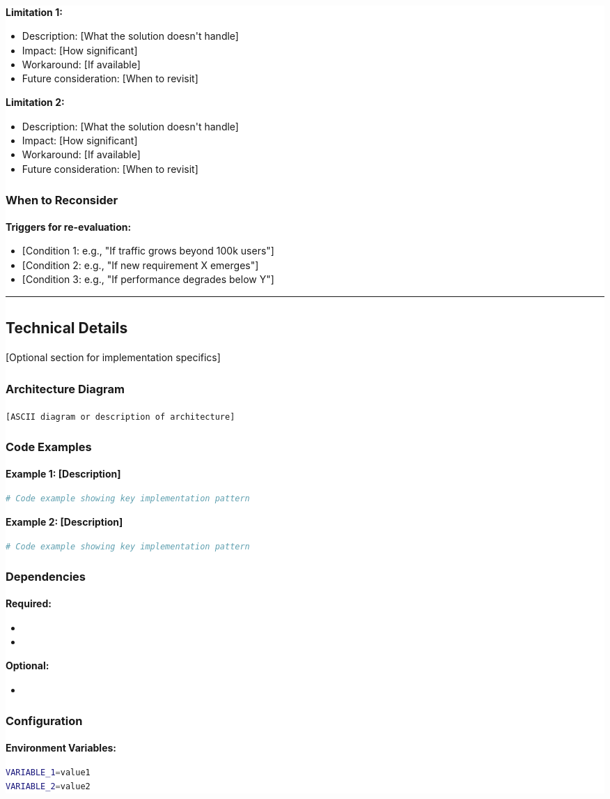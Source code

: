 **Limitation 1:**
- Description: [What the solution doesn't handle]
- Impact: [How significant]
- Workaround: [If available]
- Future consideration: [When to revisit]

**Limitation 2:**
- Description: [What the solution doesn't handle]
- Impact: [How significant]
- Workaround: [If available]
- Future consideration: [When to revisit]

### When to Reconsider

**Triggers for re-evaluation:**
- [Condition 1: e.g., "If traffic grows beyond 100k users"]
- [Condition 2: e.g., "If new requirement X emerges"]
- [Condition 3: e.g., "If performance degrades below Y"]

---

## Technical Details

[Optional section for implementation specifics]

### Architecture Diagram

```
[ASCII diagram or description of architecture]
```

### Code Examples

**Example 1: [Description]**
```python
# Code example showing key implementation pattern
```

**Example 2: [Description]**
```python
# Code example showing key implementation pattern
```

### Dependencies

**Required:**
- [Dependency 1]: [version/purpose]
- [Dependency 2]: [version/purpose]

**Optional:**
- [Dependency 3]: [version/purpose]

### Configuration

**Environment Variables:**
```bash
VARIABLE_1=value1
VARIABLE_2=value2
```
